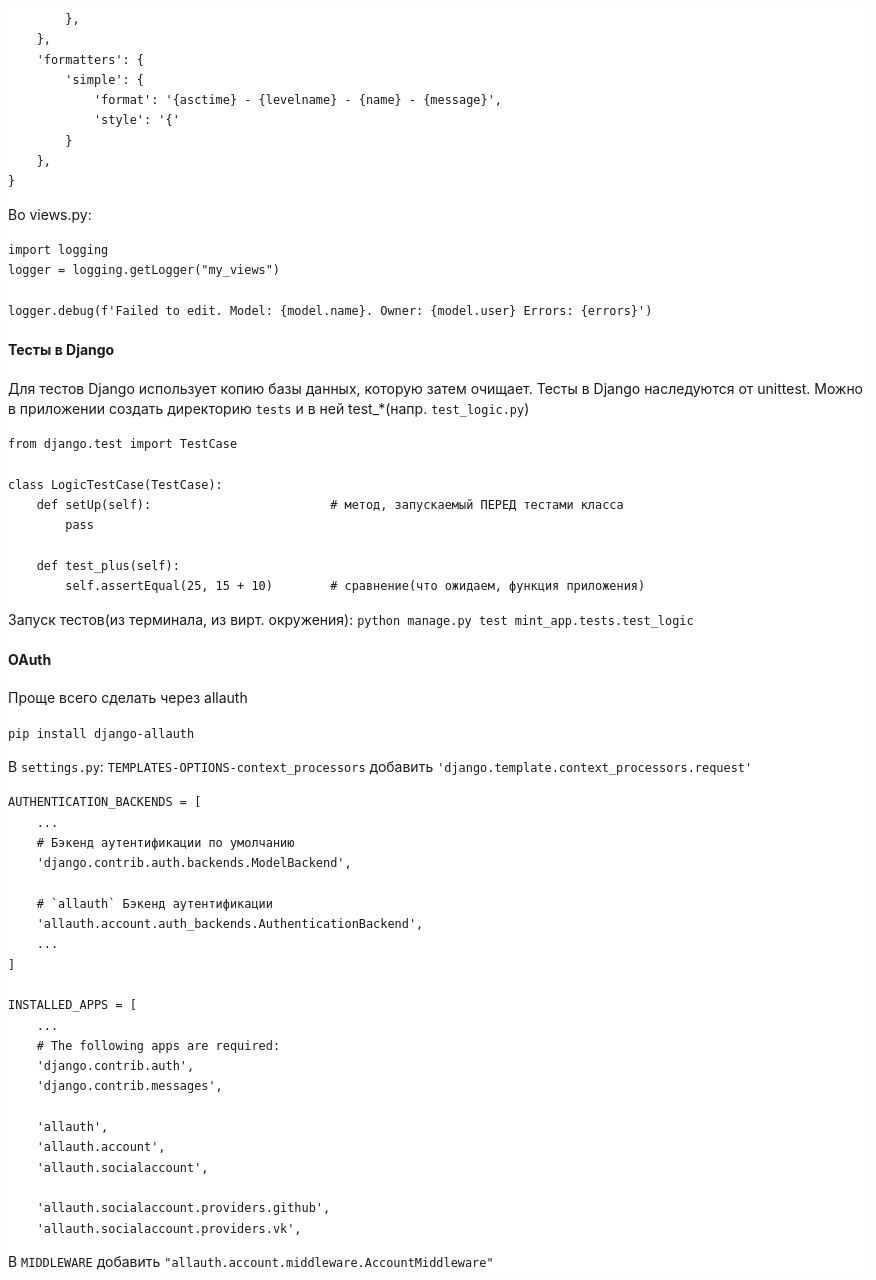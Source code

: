 ```
        },
    },
    'formatters': {
        'simple': {
            'format': '{asctime} - {levelname} - {name} - {message}',
            'style': '{'
        }
    },
}
```
Во views.py:
```
import logging
logger = logging.getLogger("my_views")

logger.debug(f'Failed to edit. Model: {model.name}. Owner: {model.user} Errors: {errors}')
```

#### Тесты в Django
Для тестов Django использует копию базы данных, которую затем очищает. Тесты в Django наследуются от unittest. Можно в приложении создать директорию `tests` и в ней test_*(напр. `test_logic.py`)
```
from django.test import TestCase

class LogicTestCase(TestCase):
    def setUp(self):                         # метод, запускаемый ПЕРЕД тестами класса  
        pass

    def test_plus(self):
        self.assertEqual(25, 15 + 10)        # сравнение(что ожидаем, функция приложения)
```
Запуск тестов(из терминала, из вирт. окружения): `python manage.py test mint_app.tests.test_logic`

#### OAuth
Проще всего сделать через allauth
```
pip install django-allauth
```
В `settings.py`:
`TEMPLATES-OPTIONS-context_processors` добавить `'django.template.context_processors.request'`
```
AUTHENTICATION_BACKENDS = [
    ...
    # Бэкенд аутентификации по умолчанию
    'django.contrib.auth.backends.ModelBackend',

    # `allauth` Бэкенд аутентификации
    'allauth.account.auth_backends.AuthenticationBackend',
    ...
]

INSTALLED_APPS = [
    ...
    # The following apps are required:
    'django.contrib.auth',
    'django.contrib.messages',

    'allauth',
    'allauth.account',
    'allauth.socialaccount',

    'allauth.socialaccount.providers.github',
    'allauth.socialaccount.providers.vk',
```
В `MIDDLEWARE` добавить `"allauth.account.middleware.AccountMiddleware"`